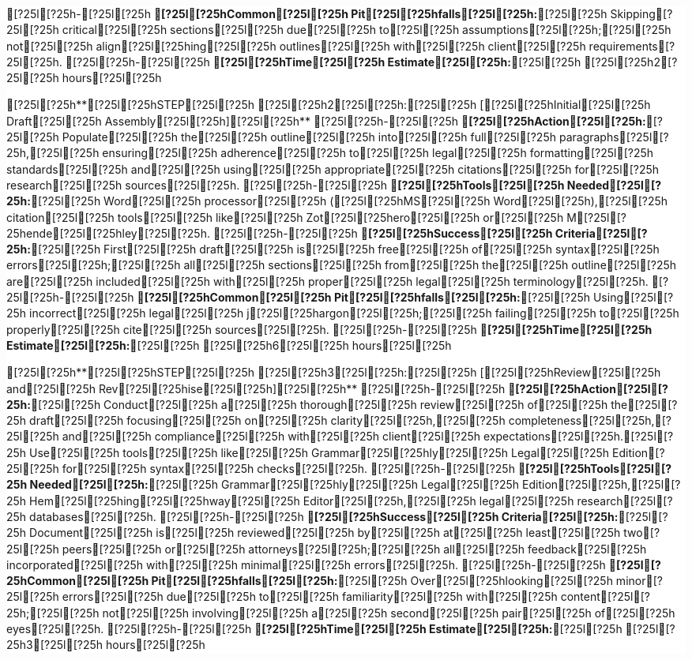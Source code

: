 [?25l[?25h-[?25l[?25h **[?25l[?25hCommon[?25l[?25h Pit[?25l[?25hfalls[?25l[?25h:**[?25l[?25h Skipping[?25l[?25h critical[?25l[?25h sections[?25l[?25h due[?25l[?25h to[?25l[?25h assumptions[?25l[?25h;[?25l[?25h not[?25l[?25h align[?25l[?25hing[?25l[?25h outlines[?25l[?25h with[?25l[?25h client[?25l[?25h requirements[?25l[?25h.
[?25l[?25h-[?25l[?25h **[?25l[?25hTime[?25l[?25h Estimate[?25l[?25h:**[?25l[?25h [?25l[?25h2[?25l[?25h hours[?25l[?25h

[?25l[?25h**[?25l[?25hSTEP[?25l[?25h [?25l[?25h2[?25l[?25h:[?25l[?25h [[?25l[?25hInitial[?25l[?25h Draft[?25l[?25h Assembly[?25l[?25h][?25l[?25h**
[?25l[?25h-[?25l[?25h **[?25l[?25hAction[?25l[?25h:**[?25l[?25h Populate[?25l[?25h the[?25l[?25h outline[?25l[?25h into[?25l[?25h full[?25l[?25h paragraphs[?25l[?25h,[?25l[?25h ensuring[?25l[?25h adherence[?25l[?25h to[?25l[?25h legal[?25l[?25h formatting[?25l[?25h standards[?25l[?25h and[?25l[?25h using[?25l[?25h appropriate[?25l[?25h citations[?25l[?25h for[?25l[?25h research[?25l[?25h sources[?25l[?25h.
[?25l[?25h-[?25l[?25h **[?25l[?25hTools[?25l[?25h Needed[?25l[?25h:**[?25l[?25h Word[?25l[?25h processor[?25l[?25h ([?25l[?25hMS[?25l[?25h Word[?25l[?25h),[?25l[?25h citation[?25l[?25h tools[?25l[?25h like[?25l[?25h Zot[?25l[?25hero[?25l[?25h or[?25l[?25h M[?25l[?25hende[?25l[?25hley[?25l[?25h.
[?25l[?25h-[?25l[?25h **[?25l[?25hSuccess[?25l[?25h Criteria[?25l[?25h:**[?25l[?25h First[?25l[?25h draft[?25l[?25h is[?25l[?25h free[?25l[?25h of[?25l[?25h syntax[?25l[?25h errors[?25l[?25h;[?25l[?25h all[?25l[?25h sections[?25l[?25h from[?25l[?25h the[?25l[?25h outline[?25l[?25h are[?25l[?25h included[?25l[?25h with[?25l[?25h proper[?25l[?25h legal[?25l[?25h terminology[?25l[?25h.
[?25l[?25h-[?25l[?25h **[?25l[?25hCommon[?25l[?25h Pit[?25l[?25hfalls[?25l[?25h:**[?25l[?25h Using[?25l[?25h incorrect[?25l[?25h legal[?25l[?25h j[?25l[?25hargon[?25l[?25h;[?25l[?25h failing[?25l[?25h to[?25l[?25h properly[?25l[?25h cite[?25l[?25h sources[?25l[?25h.
[?25l[?25h-[?25l[?25h **[?25l[?25hTime[?25l[?25h Estimate[?25l[?25h:**[?25l[?25h [?25l[?25h6[?25l[?25h hours[?25l[?25h

[?25l[?25h**[?25l[?25hSTEP[?25l[?25h [?25l[?25h3[?25l[?25h:[?25l[?25h [[?25l[?25hReview[?25l[?25h and[?25l[?25h Rev[?25l[?25hise[?25l[?25h][?25l[?25h**
[?25l[?25h-[?25l[?25h **[?25l[?25hAction[?25l[?25h:**[?25l[?25h Conduct[?25l[?25h a[?25l[?25h thorough[?25l[?25h review[?25l[?25h of[?25l[?25h the[?25l[?25h draft[?25l[?25h focusing[?25l[?25h on[?25l[?25h clarity[?25l[?25h,[?25l[?25h completeness[?25l[?25h,[?25l[?25h and[?25l[?25h compliance[?25l[?25h with[?25l[?25h client[?25l[?25h expectations[?25l[?25h.[?25l[?25h Use[?25l[?25h tools[?25l[?25h like[?25l[?25h Grammar[?25l[?25hly[?25l[?25h Legal[?25l[?25h Edition[?25l[?25h for[?25l[?25h syntax[?25l[?25h checks[?25l[?25h.
[?25l[?25h-[?25l[?25h **[?25l[?25hTools[?25l[?25h Needed[?25l[?25h:**[?25l[?25h Grammar[?25l[?25hly[?25l[?25h Legal[?25l[?25h Edition[?25l[?25h,[?25l[?25h Hem[?25l[?25hing[?25l[?25hway[?25l[?25h Editor[?25l[?25h,[?25l[?25h legal[?25l[?25h research[?25l[?25h databases[?25l[?25h.
[?25l[?25h-[?25l[?25h **[?25l[?25hSuccess[?25l[?25h Criteria[?25l[?25h:**[?25l[?25h Document[?25l[?25h is[?25l[?25h reviewed[?25l[?25h by[?25l[?25h at[?25l[?25h least[?25l[?25h two[?25l[?25h peers[?25l[?25h or[?25l[?25h attorneys[?25l[?25h;[?25l[?25h all[?25l[?25h feedback[?25l[?25h incorporated[?25l[?25h with[?25l[?25h minimal[?25l[?25h errors[?25l[?25h.
[?25l[?25h-[?25l[?25h **[?25l[?25hCommon[?25l[?25h Pit[?25l[?25hfalls[?25l[?25h:**[?25l[?25h Over[?25l[?25hlooking[?25l[?25h minor[?25l[?25h errors[?25l[?25h due[?25l[?25h to[?25l[?25h familiarity[?25l[?25h with[?25l[?25h content[?25l[?25h;[?25l[?25h not[?25l[?25h involving[?25l[?25h a[?25l[?25h second[?25l[?25h pair[?25l[?25h of[?25l[?25h eyes[?25l[?25h.
[?25l[?25h-[?25l[?25h **[?25l[?25hTime[?25l[?25h Estimate[?25l[?25h:**[?25l[?25h [?25l[?25h3[?25l[?25h hours[?25l[?25h
